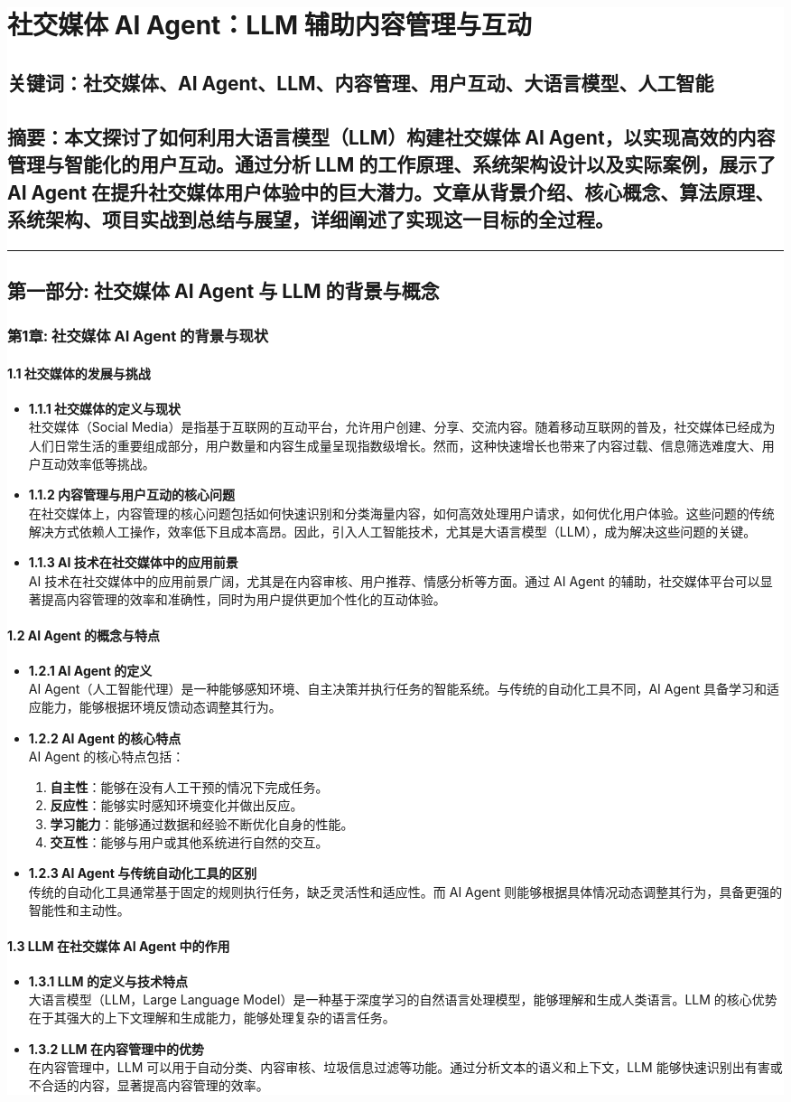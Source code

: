                  



# 社交媒体 AI Agent：LLM 辅助内容管理与互动

## 关键词：社交媒体、AI Agent、LLM、内容管理、用户互动、大语言模型、人工智能

## 摘要：本文探讨了如何利用大语言模型（LLM）构建社交媒体 AI Agent，以实现高效的内容管理与智能化的用户互动。通过分析 LLM 的工作原理、系统架构设计以及实际案例，展示了 AI Agent 在提升社交媒体用户体验中的巨大潜力。文章从背景介绍、核心概念、算法原理、系统架构、项目实战到总结与展望，详细阐述了实现这一目标的全过程。

---

## 第一部分: 社交媒体 AI Agent 与 LLM 的背景与概念

### 第1章: 社交媒体 AI Agent 的背景与现状

#### 1.1 社交媒体的发展与挑战
- **1.1.1 社交媒体的定义与现状**  
  社交媒体（Social Media）是指基于互联网的互动平台，允许用户创建、分享、交流内容。随着移动互联网的普及，社交媒体已经成为人们日常生活的重要组成部分，用户数量和内容生成量呈现指数级增长。然而，这种快速增长也带来了内容过载、信息筛选难度大、用户互动效率低等挑战。

- **1.1.2 内容管理与用户互动的核心问题**  
  在社交媒体上，内容管理的核心问题包括如何快速识别和分类海量内容，如何高效处理用户请求，如何优化用户体验。这些问题的传统解决方式依赖人工操作，效率低下且成本高昂。因此，引入人工智能技术，尤其是大语言模型（LLM），成为解决这些问题的关键。

- **1.1.3 AI 技术在社交媒体中的应用前景**  
  AI 技术在社交媒体中的应用前景广阔，尤其是在内容审核、用户推荐、情感分析等方面。通过 AI Agent 的辅助，社交媒体平台可以显著提高内容管理的效率和准确性，同时为用户提供更加个性化的互动体验。

#### 1.2 AI Agent 的概念与特点
- **1.2.1 AI Agent 的定义**  
  AI Agent（人工智能代理）是一种能够感知环境、自主决策并执行任务的智能系统。与传统的自动化工具不同，AI Agent 具备学习和适应能力，能够根据环境反馈动态调整其行为。

- **1.2.2 AI Agent 的核心特点**  
  AI Agent 的核心特点包括：
  1. **自主性**：能够在没有人工干预的情况下完成任务。
  2. **反应性**：能够实时感知环境变化并做出反应。
  3. **学习能力**：能够通过数据和经验不断优化自身的性能。
  4. **交互性**：能够与用户或其他系统进行自然的交互。

- **1.2.3 AI Agent 与传统自动化工具的区别**  
  传统的自动化工具通常基于固定的规则执行任务，缺乏灵活性和适应性。而 AI Agent 则能够根据具体情况动态调整其行为，具备更强的智能性和主动性。

#### 1.3 LLM 在社交媒体 AI Agent 中的作用
- **1.3.1 LLM 的定义与技术特点**  
  大语言模型（LLM，Large Language Model）是一种基于深度学习的自然语言处理模型，能够理解和生成人类语言。LLM 的核心优势在于其强大的上下文理解和生成能力，能够处理复杂的语言任务。

- **1.3.2 LLM 在内容管理中的优势**  
  在内容管理中，LLM 可以用于自动分类、内容审核、垃圾信息过滤等功能。通过分析文本的语义和上下文，LLM 能够快速识别出有害或不合适的内容，显著提高内容管理的效率。

